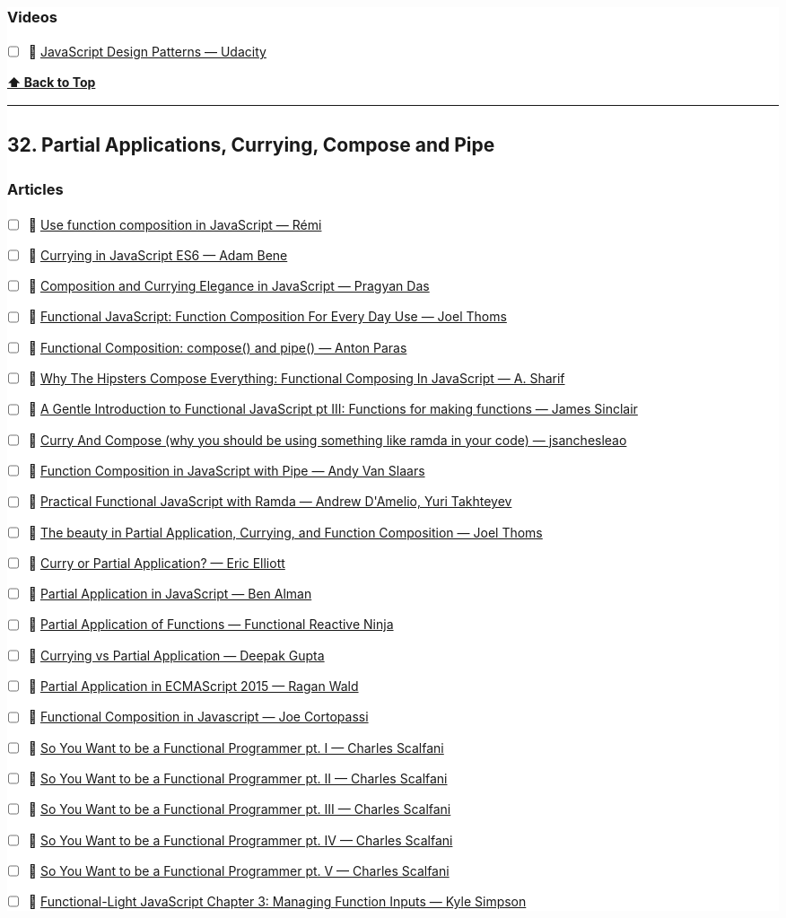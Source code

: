   ### Videos

 - [ ]  🎥 [JavaScript Design Patterns — Udacity](https://www.udacity.com/course/javascript-design-patterns--ud989)
 
 **[⬆ Back to Top](#table-of-contents)**

---

## 32. Partial Applications, Currying, Compose and Pipe

### Articles

 - [ ]  📜 [Use function composition in JavaScript — Rémi](https://www.codementor.io/michelre/use-function-composition-in-javascript-gkmxos5mj)
 - [ ]  📜 [Currying in JavaScript ES6 — Adam Bene](https://blog.benestudio.co/currying-in-javascript-es6-540d2ad09400)
 - [ ]  📜 [Composition and Currying Elegance in JavaScript — Pragyan Das](https://medium.com/@pragyan88/writing-middleware-composition-and-currying-elegance-in-javascript-8b15c98a541b)
 - [ ]  📜 [Functional JavaScript: Function Composition For Every Day Use — Joel Thoms](https://hackernoon.com/javascript-functional-composition-for-every-day-use-22421ef65a10)
 - [ ]  📜 [Functional Composition: compose() and pipe() — Anton Paras](https://medium.com/@acparas/what-i-learned-today-july-2-2017-ab9a46dbf85f)
 - [ ]  📜 [Why The Hipsters Compose Everything: Functional Composing In JavaScript — A. Sharif](http://busypeoples.github.io/post/functional-composing-javascript/)
 - [ ]  📜 [A Gentle Introduction to Functional JavaScript pt III: Functions for making functions — James Sinclair](https://jrsinclair.com/articles/2016/gentle-introduction-to-functional-javascript-functions/)
 - [ ]  📜 [Curry And Compose (why you should be using something like ramda in your code) — jsanchesleao](https://jsleao.wordpress.com/2015/02/22/curry-and-compose-why-you-should-be-using-something-like-ramda-in-your-code/)
 - [ ]  📜 [Function Composition in JavaScript with Pipe — Andy Van Slaars](https://vanslaars.io/post/create-pipe-function/)
 - [ ]  📜 [Practical Functional JavaScript with Ramda — Andrew D'Amelio, Yuri Takhteyev](https://developer.telerik.com/featured/practical-functional-javascript-ramda/)
 - [ ]  📜 [The beauty in Partial Application, Currying, and Function Composition — Joel Thoms](https://hackernoon.com/the-beauty-in-partial-application-currying-and-function-composition-d885bdf0d574)
 - [ ]  📜 [Curry or Partial Application? — Eric Elliott](https://medium.com/javascript-scene/curry-or-partial-application-8150044c78b8)
 - [ ]  📜 [Partial Application in JavaScript — Ben Alman](http://benalman.com/news/2012/09/partial-application-in-javascript/)
 - [ ]  📜 [Partial Application of Functions — Functional Reactive Ninja](https://hackernoon.com/partial-application-of-functions-dbe7d9b80760)
 - [ ]  📜 [Currying vs Partial Application — Deepak Gupta](https://codeburst.io/javascript-currying-vs-partial-application-4db5b2442be8)
 - [ ]  📜 [Partial Application in ECMAScript 2015 — Ragan Wald](http://raganwald.com/2015/04/01/partial-application.html)
 - [ ]  📜 [Functional Composition in Javascript — Joe Cortopassi](https://joecortopassi.com/articles/functional-composition-in-javascript/)
 - [ ]  📜 [So You Want to be a Functional Programmer pt. I — Charles Scalfani](https://medium.com/@cscalfani/so-you-want-to-be-a-functional-programmer-part-1-1f15e387e536)
 - [ ]  📜 [So You Want to be a Functional Programmer pt. II — Charles Scalfani](https://medium.com/@cscalfani/so-you-want-to-be-a-functional-programmer-part-2-7005682cec4a)
 - [ ]  📜 [So You Want to be a Functional Programmer pt. III — Charles Scalfani](https://medium.com/@cscalfani/so-you-want-to-be-a-functional-programmer-part-3-1b0fd14eb1a7)
 - [ ]  📜 [So You Want to be a Functional Programmer pt. IV — Charles Scalfani](https://medium.com/@cscalfani/so-you-want-to-be-a-functional-programmer-part-4-18fbe3ea9e49)
 - [ ]  📜 [So You Want to be a Functional Programmer pt. V — Charles Scalfani](https://medium.com/@cscalfani/so-you-want-to-be-a-functional-programmer-part-5-c70adc9cf56a)
 - [ ]  📜 [Functional-Light JavaScript Chapter 3: Managing Function Inputs — Kyle Simpson](https://github.com/getify/Functional-Light-JS/blob/master/manuscript/ch3.md)
 
